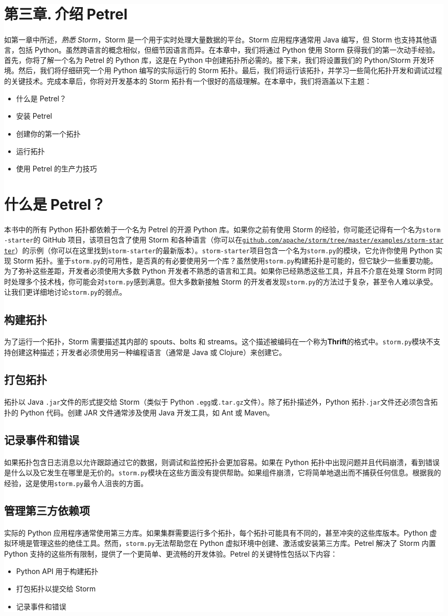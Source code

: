 # 第三章. 介绍 Petrel

如第一章中所述，*熟悉 Storm*，Storm 是一个用于实时处理大量数据的平台。Storm 应用程序通常用 Java 编写，但 Storm 也支持其他语言，包括 Python。虽然跨语言的概念相似，但细节因语言而异。在本章中，我们将通过 Python 使用 Storm 获得我们的第一次动手经验。首先，你将了解一个名为 Petrel 的 Python 库，这是在 Python 中创建拓扑所必需的。接下来，我们将设置我们的 Python/Storm 开发环境。然后，我们将仔细研究一个用 Python 编写的实际运行的 Storm 拓扑。最后，我们将运行该拓扑，并学习一些简化拓扑开发和调试过程的关键技术。完成本章后，你将对开发基本的 Storm 拓扑有一个很好的高级理解。在本章中，我们将涵盖以下主题：

+   什么是 Petrel？

+   安装 Petrel

+   创建你的第一个拓扑

+   运行拓扑

+   使用 Petrel 的生产力技巧

# 什么是 Petrel？

本书中的所有 Python 拓扑都依赖于一个名为 Petrel 的开源 Python 库。如果你之前有使用 Storm 的经验，你可能还记得有一个名为`storm-starter`的 GitHub 项目，该项目包含了使用 Storm 和各种语言（你可以在[`github.com/apache/storm/tree/master/examples/storm-starter`](https://github.com/apache/storm/tree/master/examples/storm-starter)）的示例（你可以在这里找到`storm-starter`的最新版本）。`storm-starter`项目包含一个名为`storm.py`的模块，它允许你使用 Python 实现 Storm 拓扑。鉴于`storm.py`的可用性，是否真的有必要使用另一个库？虽然使用`storm.py`构建拓扑是可能的，但它缺少一些重要功能。为了弥补这些差距，开发者必须使用大多数 Python 开发者不熟悉的语言和工具。如果你已经熟悉这些工具，并且不介意在处理 Storm 时同时处理多个技术栈，你可能会对`storm.py`感到满意。但大多数新接触 Storm 的开发者发现`storm.py`的方法过于复杂，甚至令人难以承受。让我们更详细地讨论`storm.py`的弱点。

## 构建拓扑

为了运行一个拓扑，Storm 需要描述其内部的 spouts、bolts 和 streams。这个描述被编码在一个称为**Thrift**的格式中。`storm.py`模块不支持创建这种描述；开发者必须使用另一种编程语言（通常是 Java 或 Clojure）来创建它。

## 打包拓扑

拓扑以 Java `.jar`文件的形式提交给 Storm（类似于 Python `.egg`或`.tar.gz`文件）。除了拓扑描述外，Python 拓扑`.jar`文件还必须包含拓扑的 Python 代码。创建 JAR 文件通常涉及使用 Java 开发工具，如 Ant 或 Maven。

## 记录事件和错误

如果拓扑包含日志消息以允许跟踪通过它的数据，则调试和监控拓扑会更加容易。如果在 Python 拓扑中出现问题并且代码崩溃，看到错误是什么以及它发生在哪里是无价的。`storm.py`模块在这些方面没有提供帮助。如果组件崩溃，它将简单地退出而不捕获任何信息。根据我的经验，这是使用`storm.py`最令人沮丧的方面。

## 管理第三方依赖项

实际的 Python 应用程序通常使用第三方库。如果集群需要运行多个拓扑，每个拓扑可能具有不同的，甚至冲突的这些库版本。Python 虚拟环境是管理这些的绝佳工具。然而，`storm.py`无法帮助您在 Python 虚拟环境中创建、激活或安装第三方库。Petrel 解决了 Storm 内置 Python 支持的这些所有限制，提供了一个更简单、更流畅的开发体验。Petrel 的关键特性包括以下内容：

+   Python API 用于构建拓扑

+   打包拓扑以提交给 Storm

+   记录事件和错误
